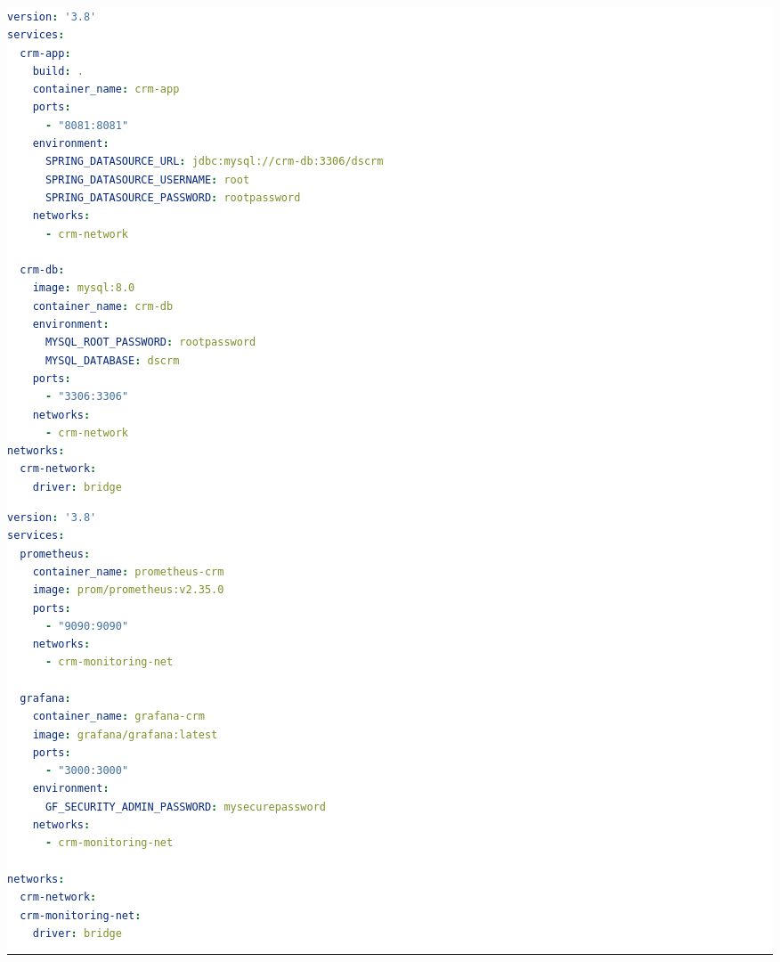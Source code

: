 ```yaml
version: '3.8'
services:
  crm-app:
    build: .
    container_name: crm-app
    ports:
      - "8081:8081"
    environment:
      SPRING_DATASOURCE_URL: jdbc:mysql://crm-db:3306/dscrm
      SPRING_DATASOURCE_USERNAME: root
      SPRING_DATASOURCE_PASSWORD: rootpassword
    networks:
      - crm-network

  crm-db:
    image: mysql:8.0
    container_name: crm-db
    environment:
      MYSQL_ROOT_PASSWORD: rootpassword
      MYSQL_DATABASE: dscrm
    ports:
      - "3306:3306"
    networks:
      - crm-network
networks:
  crm-network:
    driver: bridge
```
```yaml
version: '3.8'
services:
  prometheus:
    container_name: prometheus-crm
    image: prom/prometheus:v2.35.0
    ports:
      - "9090:9090"
    networks:
      - crm-monitoring-net

  grafana:
    container_name: grafana-crm
    image: grafana/grafana:latest
    ports:
      - "3000:3000"
    environment:
      GF_SECURITY_ADMIN_PASSWORD: mysecurepassword
    networks:
      - crm-monitoring-net

networks:
  crm-network:
  crm-monitoring-net:
    driver: bridge
```

---